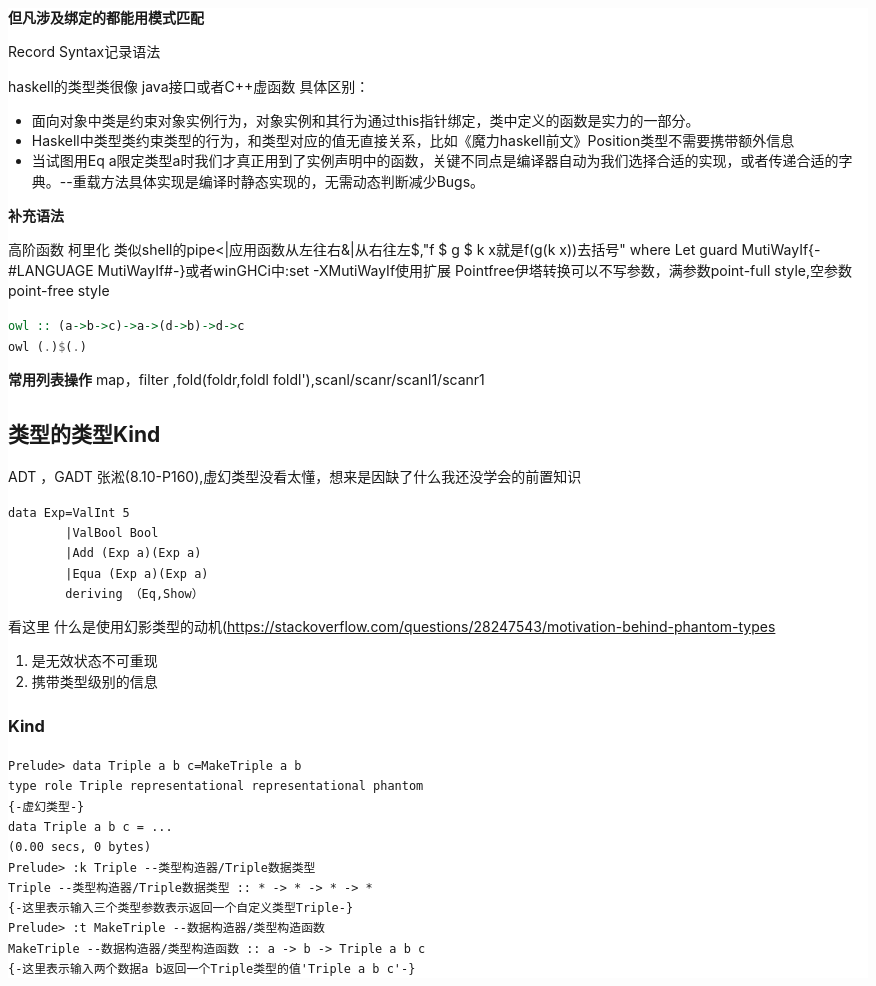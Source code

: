 
**但凡涉及绑定的都能用模式匹配**

Record Syntax记录语法

haskell的类型类很像 java接口或者C++虚函数
具体区别：
- 面向对象中类是约束对象实例行为，对象实例和其行为通过this指针绑定，类中定义的函数是实力的一部分。
- Haskell中类型类约束类型的行为，和类型对应的值无直接关系，比如《魔力haskell前文》Position类型不需要携带额外信息
- 当试图用Eq a限定类型a时我们才真正用到了实例声明中的函数，关键不同点是编译器自动为我们选择合适的实现，或者传递合适的字典。--重载方法具体实现是编译时静态实现的，无需动态判断减少Bugs。







**补充语法**


高阶函数 柯里化  类似shell的pipe<|应用函数从左往右&|从右往左$,"f $ g $ k  x就是f(g(k x))去括号"  where Let    guard   MutiWayIf{-#LANGUAGE MutiWayIf#-}或者winGHCi中:set -XMutiWayIf使用扩展 
Pointfree伊塔转换可以不写参数，满参数point-full style,空参数point-free style

```haskell
owl :: (a->b->c)->a->(d->b)->d->c
owl (.)$(.)


```
**常用列表操作** map，filter ,fold(foldr,foldl foldl'),scanl/scanr/scanl1/scanr1

##  类型的类型Kind
ADT ，GADT 
张淞(8.10-P160),虚幻类型没看太懂，想来是因缺了什么我还没学会的前置知识

```
data Exp=ValInt 5
        |ValBool Bool
        |Add (Exp a)(Exp a)
        |Equa (Exp a)(Exp a)
        deriving （Eq,Show）
```

看这里
什么是使用幻影类型的动机(https://stackoverflow.com/questions/28247543/motivation-behind-phantom-types
1. 是无效状态不可重现
2. 携带类型级别的信息

### **Kind**


```
Prelude> data Triple a b c=MakeTriple a b
type role Triple representational representational phantom
{-虚幻类型-}
data Triple a b c = ...
(0.00 secs, 0 bytes)
Prelude> :k Triple --类型构造器/Triple数据类型
Triple --类型构造器/Triple数据类型 :: * -> * -> * -> *
{-这里表示输入三个类型参数表示返回一个自定义类型Triple-}
Prelude> :t MakeTriple --数据构造器/类型构造函数
MakeTriple --数据构造器/类型构造函数 :: a -> b -> Triple a b c
{-这里表示输入两个数据a b返回一个Triple类型的值'Triple a b c'-}
```
